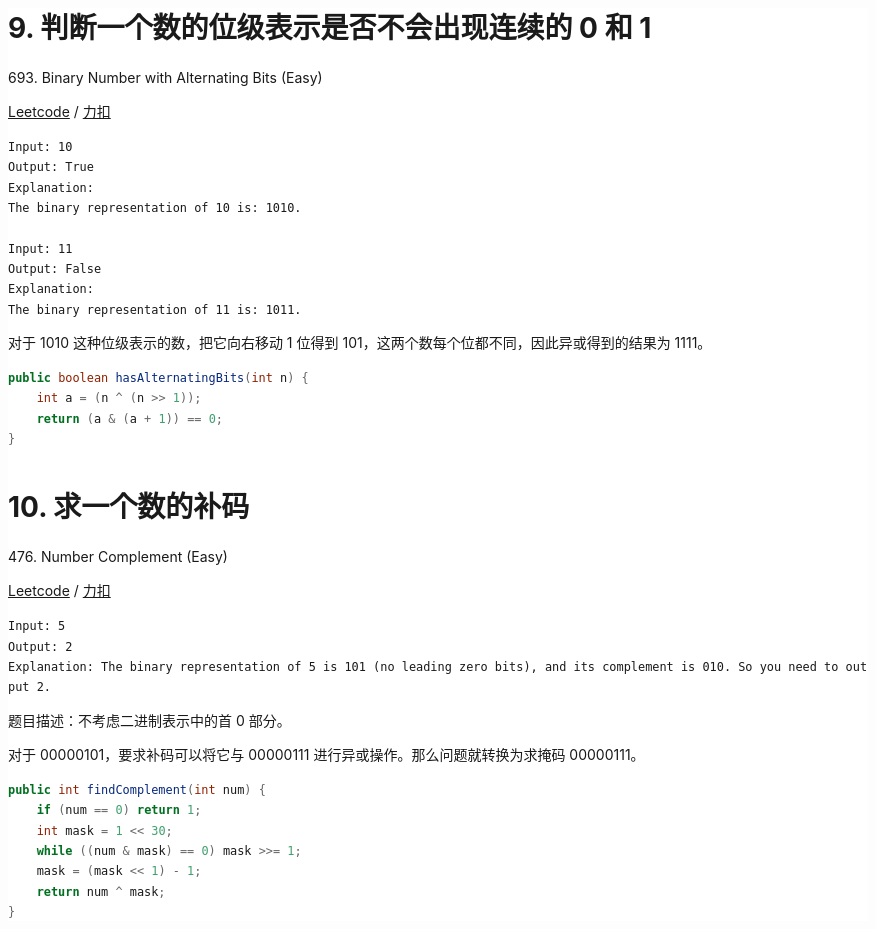 # 9. 判断一个数的位级表示是否不会出现连续的 0 和 1

693\. Binary Number with Alternating Bits (Easy)

[Leetcode](https://leetcode.com/problems/binary-number-with-alternating-bits/description/) / [力扣](https://leetcode-cn.com/problems/binary-number-with-alternating-bits/description/)

```html
Input: 10
Output: True
Explanation:
The binary representation of 10 is: 1010.

Input: 11
Output: False
Explanation:
The binary representation of 11 is: 1011.
```

对于 1010 这种位级表示的数，把它向右移动 1 位得到 101，这两个数每个位都不同，因此异或得到的结果为 1111。

```java
public boolean hasAlternatingBits(int n) {
    int a = (n ^ (n >> 1));
    return (a & (a + 1)) == 0;
}
```

# 10. 求一个数的补码

476\. Number Complement (Easy)

[Leetcode](https://leetcode.com/problems/number-complement/description/) / [力扣](https://leetcode-cn.com/problems/number-complement/description/)

```html
Input: 5
Output: 2
Explanation: The binary representation of 5 is 101 (no leading zero bits), and its complement is 010. So you need to output 2.
```

题目描述：不考虑二进制表示中的首 0 部分。

对于 00000101，要求补码可以将它与 00000111 进行异或操作。那么问题就转换为求掩码 00000111。

```java
public int findComplement(int num) {
    if (num == 0) return 1;
    int mask = 1 << 30;
    while ((num & mask) == 0) mask >>= 1;
    mask = (mask << 1) - 1;
    return num ^ mask;
}
```
